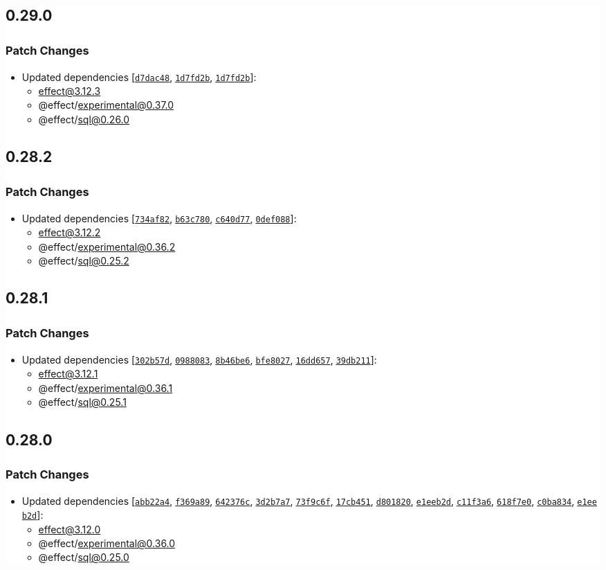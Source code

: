## 0.29.0

### Patch Changes

- Updated dependencies [[`d7dac48`](https://github.com/Effect-TS/effect/commit/d7dac48a477cdfeec509dbe9f33fce6a1b02b63d), [`1d7fd2b`](https://github.com/Effect-TS/effect/commit/1d7fd2b7ee8eeecc912d27adf76ed897db236dc5), [`1d7fd2b`](https://github.com/Effect-TS/effect/commit/1d7fd2b7ee8eeecc912d27adf76ed897db236dc5)]:
  - effect@3.12.3
  - @effect/experimental@0.37.0
  - @effect/sql@0.26.0

## 0.28.2

### Patch Changes

- Updated dependencies [[`734af82`](https://github.com/Effect-TS/effect/commit/734af82138e78b9c57a8355b1c6b80e80d38b222), [`b63c780`](https://github.com/Effect-TS/effect/commit/b63c78010893101520448ddda7019c487cf7eedd), [`c640d77`](https://github.com/Effect-TS/effect/commit/c640d77b33ad417876f4e8ffe8574ee6cbe5607f), [`0def088`](https://github.com/Effect-TS/effect/commit/0def0887cfdb6755729a64dfd52b3b9f46b0576c)]:
  - effect@3.12.2
  - @effect/experimental@0.36.2
  - @effect/sql@0.25.2

## 0.28.1

### Patch Changes

- Updated dependencies [[`302b57d`](https://github.com/Effect-TS/effect/commit/302b57d2cbf9b9ccc17450945aeebfb33cfe8d43), [`0988083`](https://github.com/Effect-TS/effect/commit/0988083d4594938590df5a287e5b27d38526dd07), [`8b46be6`](https://github.com/Effect-TS/effect/commit/8b46be6a3b8160362ab5ea9171c5e6932505125c), [`bfe8027`](https://github.com/Effect-TS/effect/commit/bfe802734b450a4b4ee069d1125dd37995db2bff), [`16dd657`](https://github.com/Effect-TS/effect/commit/16dd657033d8afac2ffea567b3c8bb27c9b249b6), [`39db211`](https://github.com/Effect-TS/effect/commit/39db211414e90c8db8fdad7dc8ce5b4661bcfaef)]:
  - effect@3.12.1
  - @effect/experimental@0.36.1
  - @effect/sql@0.25.1

## 0.28.0

### Patch Changes

- Updated dependencies [[`abb22a4`](https://github.com/Effect-TS/effect/commit/abb22a429b9c52c31e84856294f175d2064a9b4d), [`f369a89`](https://github.com/Effect-TS/effect/commit/f369a89e98bc682969803b9304adaf4557bb36c2), [`642376c`](https://github.com/Effect-TS/effect/commit/642376c63fd7d78754db991631a4d50a5dc79aa3), [`3d2b7a7`](https://github.com/Effect-TS/effect/commit/3d2b7a7e942a7157afae5b1cdbc6f3fef116428e), [`73f9c6f`](https://github.com/Effect-TS/effect/commit/73f9c6f2ff091512cf904cc54ab59965b86e87c8), [`17cb451`](https://github.com/Effect-TS/effect/commit/17cb4514590e8a86263f7aed009f24da8a237342), [`d801820`](https://github.com/Effect-TS/effect/commit/d80182060c2ee945d7e0e4728812abf9465a0d6a), [`e1eeb2d`](https://github.com/Effect-TS/effect/commit/e1eeb2d7064b3870041dab142f3057970699bbf1), [`c11f3a6`](https://github.com/Effect-TS/effect/commit/c11f3a60a05c3b5fc8e7ce90136728154dc505b0), [`618f7e0`](https://github.com/Effect-TS/effect/commit/618f7e092a1011e5090dca1e69b5e9285689654b), [`c0ba834`](https://github.com/Effect-TS/effect/commit/c0ba834d1995cf5a8b250e4780fd43f3e3881151), [`e1eeb2d`](https://github.com/Effect-TS/effect/commit/e1eeb2d7064b3870041dab142f3057970699bbf1)]:
  - effect@3.12.0
  - @effect/experimental@0.36.0
  - @effect/sql@0.25.0

